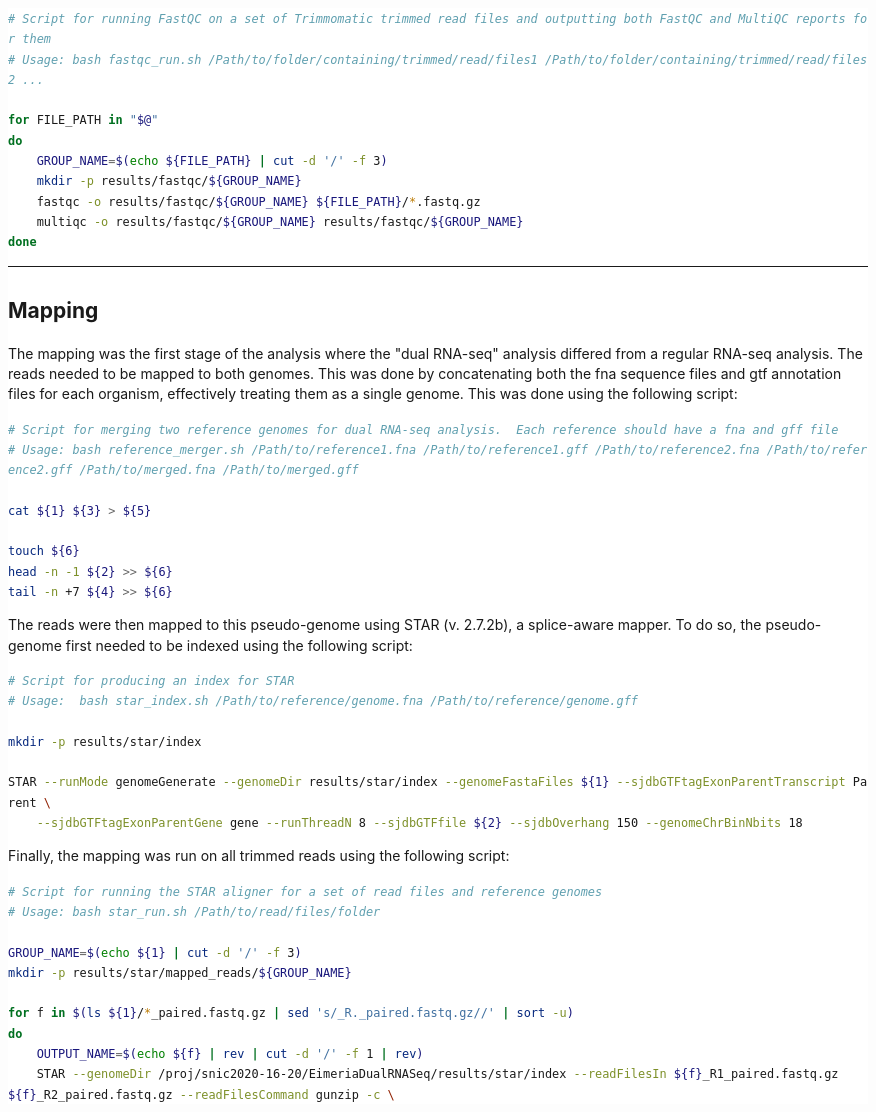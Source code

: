 ```bash
# Script for running FastQC on a set of Trimmomatic trimmed read files and outputting both FastQC and MultiQC reports for them
# Usage: bash fastqc_run.sh /Path/to/folder/containing/trimmed/read/files1 /Path/to/folder/containing/trimmed/read/files2 ...

for FILE_PATH in "$@"
do
    GROUP_NAME=$(echo ${FILE_PATH} | cut -d '/' -f 3)
    mkdir -p results/fastqc/${GROUP_NAME} 
    fastqc -o results/fastqc/${GROUP_NAME} ${FILE_PATH}/*.fastq.gz
    multiqc -o results/fastqc/${GROUP_NAME} results/fastqc/${GROUP_NAME}
done
```

___________________________

## Mapping

The mapping was the first stage of the analysis where the "dual RNA-seq" analysis differed from a regular RNA-seq analysis. The reads needed to be mapped to both genomes. This was done by concatenating both the fna sequence files and gtf annotation files for each organism, effectively treating them as a single genome. This was done using the following script:

```bash
# Script for merging two reference genomes for dual RNA-seq analysis.  Each reference should have a fna and gff file
# Usage: bash reference_merger.sh /Path/to/reference1.fna /Path/to/reference1.gff /Path/to/reference2.fna /Path/to/reference2.gff /Path/to/merged.fna /Path/to/merged.gff

cat ${1} ${3} > ${5}

touch ${6}
head -n -1 ${2} >> ${6}
tail -n +7 ${4} >> ${6}
```

The reads were then mapped to this pseudo-genome using STAR (v. 2.7.2b), a splice-aware mapper. To do so, the pseudo-genome first needed to be indexed using the following script:

```bash
# Script for producing an index for STAR
# Usage:  bash star_index.sh /Path/to/reference/genome.fna /Path/to/reference/genome.gff

mkdir -p results/star/index

STAR --runMode genomeGenerate --genomeDir results/star/index --genomeFastaFiles ${1} --sjdbGTFtagExonParentTranscript Parent \
	--sjdbGTFtagExonParentGene gene --runThreadN 8 --sjdbGTFfile ${2} --sjdbOverhang 150 --genomeChrBinNbits 18
```

Finally, the mapping was run on all trimmed reads using the following script:

```bash
# Script for running the STAR aligner for a set of read files and reference genomes
# Usage: bash star_run.sh /Path/to/read/files/folder

GROUP_NAME=$(echo ${1} | cut -d '/' -f 3)
mkdir -p results/star/mapped_reads/${GROUP_NAME}

for f in $(ls ${1}/*_paired.fastq.gz | sed 's/_R._paired.fastq.gz//' | sort -u)
do
    OUTPUT_NAME=$(echo ${f} | rev | cut -d '/' -f 1 | rev)
    STAR --genomeDir /proj/snic2020-16-20/EimeriaDualRNASeq/results/star/index --readFilesIn ${f}_R1_paired.fastq.gz ${f}_R2_paired.fastq.gz --readFilesCommand gunzip -c \
```